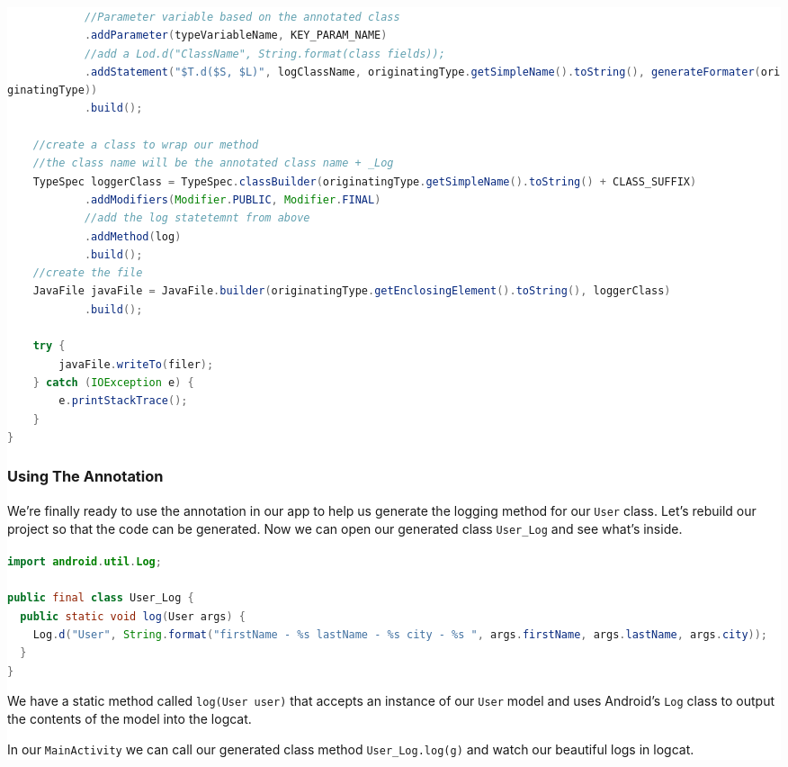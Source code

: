 ```java
            //Parameter variable based on the annotated class
            .addParameter(typeVariableName, KEY_PARAM_NAME)
            //add a Lod.d("ClassName", String.format(class fields));
            .addStatement("$T.d($S, $L)", logClassName, originatingType.getSimpleName().toString(), generateFormater(originatingType))
            .build();

    //create a class to wrap our method
    //the class name will be the annotated class name + _Log
    TypeSpec loggerClass = TypeSpec.classBuilder(originatingType.getSimpleName().toString() + CLASS_SUFFIX)
            .addModifiers(Modifier.PUBLIC, Modifier.FINAL)
            //add the log statetemnt from above
            .addMethod(log)
            .build();
    //create the file
    JavaFile javaFile = JavaFile.builder(originatingType.getEnclosingElement().toString(), loggerClass)
            .build();

    try {
        javaFile.writeTo(filer);
    } catch (IOException e) {
        e.printStackTrace();
    }
}
```

### Using The Annotation

We’re finally ready to use the annotation in our app to help us generate the logging method for our `User` class.
Let’s rebuild our project so that the code can be generated. Now we can open our generated class `User_Log` and see what’s inside.

```java
import android.util.Log;

public final class User_Log {
  public static void log(User args) {
    Log.d("User", String.format("firstName - %s lastName - %s city - %s ", args.firstName, args.lastName, args.city));
  }
}
```

We have a static method called `log(User user)` that accepts an instance of our `User` model and uses Android’s `Log` class
to output the contents of the model into the logcat.

In our `MainActivity` we can call our generated class method `User_Log.log(g)` and watch our beautiful logs in logcat.
